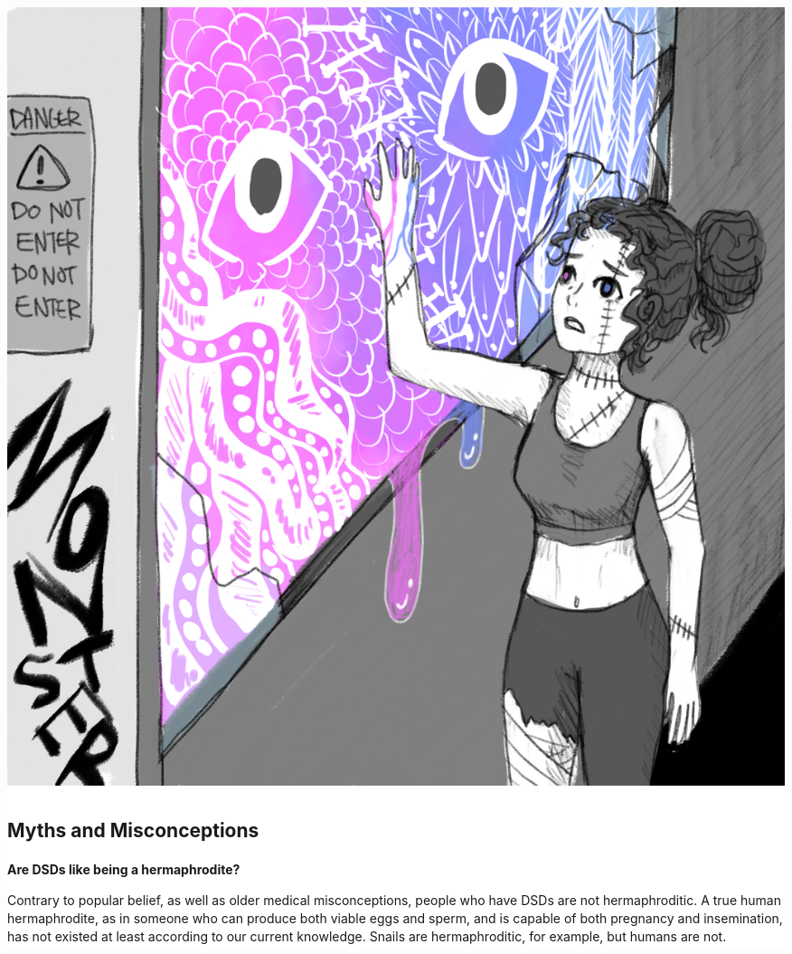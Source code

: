 ![](https://github.com/mintyfresh8188/intersex101/blob/main/My%20document%20(10)%202.jpg)

<h2>Myths and Misconceptions </h2>

**Are DSDs like being a hermaphrodite?**

Contrary to popular belief, as well as older medical misconceptions, people who have DSDs are not hermaphroditic. A true human hermaphrodite, as in someone who can produce both viable eggs and sperm, and is capable of both pregnancy and insemination, has not existed at least according to our current knowledge. Snails are hermaphroditic, for example, but humans are not. 
